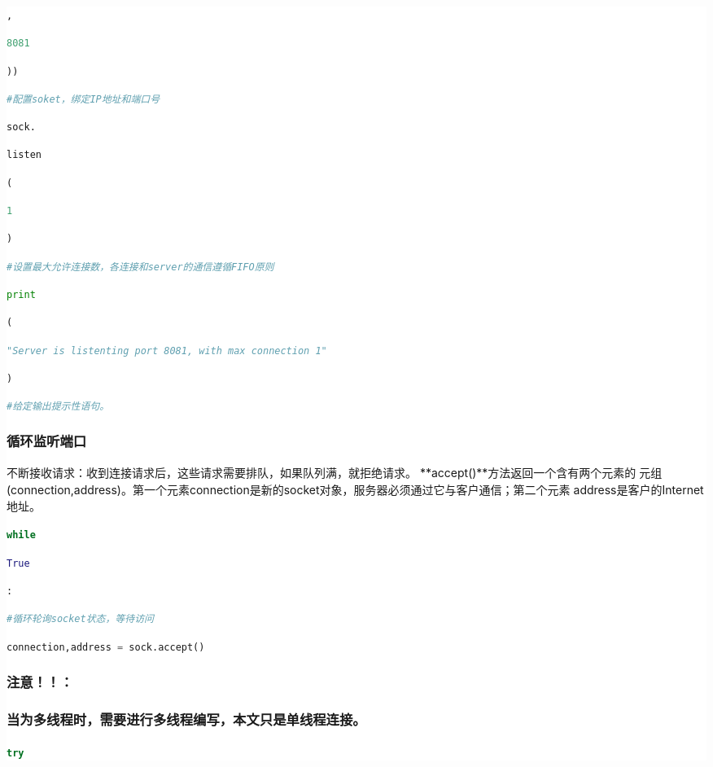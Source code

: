 ```python
```
```python
,
```
```python
8081
```
```python
))
```
```python
#配置soket，绑定IP地址和端口号
```
```python
sock.
```
```python
listen
```
```python
(
```
```python
1
```
```python
)
```
```python
#设置最大允许连接数，各连接和server的通信遵循FIFO原则
```
```python
print
```
```python
(
```
```python
"Server is listenting port 8081, with max connection 1"
```
```python
)
```
```python
#给定输出提示性语句。
```
### 循环监听端口
不断接收请求：收到连接请求后，这些请求需要排队，如果队列满，就拒绝请求。
**accept()**方法返回一个含有两个元素的 元组(connection,address)。第一个元素connection是新的socket对象，服务器必须通过它与客户通信；第二个元素 address是客户的Internet地址。
```python
while
```
```python
True
```
```python
:
```
```python
#循环轮询socket状态，等待访问
```
```python
connection,address = sock.accept()
```
### 注意！！：
### 当为多线程时，需要进行多线程编写，本文只是单线程连接。
```python
try
```